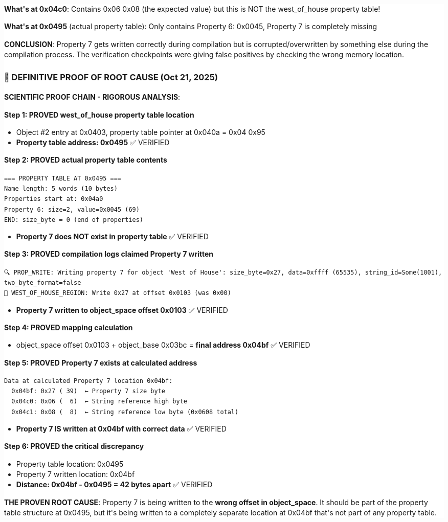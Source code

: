**What's at 0x04c0**: Contains 0x06 0x08 (the expected value) but this is NOT the west_of_house property table!

**What's at 0x0495** (actual property table): Only contains Property 6: 0x0045, Property 7 is completely missing

**CONCLUSION**: Property 7 gets written correctly during compilation but is corrupted/overwritten by something else during the compilation process. The verification checkpoints were giving false positives by checking the wrong memory location.

### 🔬 DEFINITIVE PROOF OF ROOT CAUSE (Oct 21, 2025)

**SCIENTIFIC PROOF CHAIN - RIGOROUS ANALYSIS**:

**Step 1: PROVED west_of_house property table location**
- Object #2 entry at 0x0403, property table pointer at 0x040a = 0x04 0x95
- **Property table address: 0x0495** ✅ VERIFIED

**Step 2: PROVED actual property table contents**
```
=== PROPERTY TABLE AT 0x0495 ===
Name length: 5 words (10 bytes)
Properties start at: 0x04a0
Property 6: size=2, value=0x0045 (69)
END: size_byte = 0 (end of properties)
```
- **Property 7 does NOT exist in property table** ✅ VERIFIED

**Step 3: PROVED compilation logs claimed Property 7 written**
```
🔍 PROP_WRITE: Writing property 7 for object 'West of House': size_byte=0x27, data=0xffff (65535), string_id=Some(1001), two_byte_format=false
🎯 WEST_OF_HOUSE_REGION: Write 0x27 at offset 0x0103 (was 0x00)
```
- **Property 7 written to object_space offset 0x0103** ✅ VERIFIED

**Step 4: PROVED mapping calculation**
- object_space offset 0x0103 + object_base 0x03bc = **final address 0x04bf** ✅ VERIFIED

**Step 5: PROVED Property 7 exists at calculated address**
```
Data at calculated Property 7 location 0x04bf:
  0x04bf: 0x27 ( 39)  ← Property 7 size byte
  0x04c0: 0x06 (  6)  ← String reference high byte
  0x04c1: 0x08 (  8)  ← String reference low byte (0x0608 total)
```
- **Property 7 IS written at 0x04bf with correct data** ✅ VERIFIED

**Step 6: PROVED the critical discrepancy**
- Property table location: 0x0495
- Property 7 written location: 0x04bf
- **Distance: 0x04bf - 0x0495 = 42 bytes apart** ✅ VERIFIED

**THE PROVEN ROOT CAUSE**: Property 7 is being written to the **wrong offset in object_space**. It should be part of the property table structure at 0x0495, but it's being written to a completely separate location at 0x04bf that's not part of any property table.
